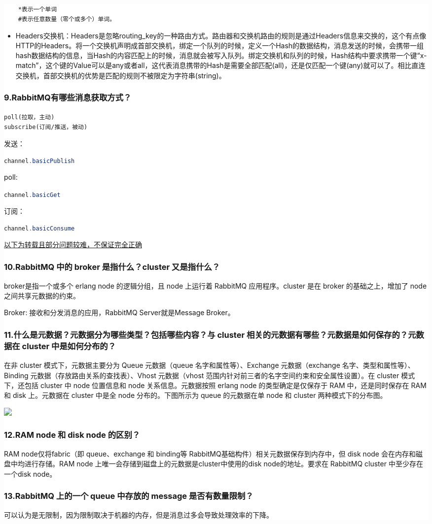 		*表示一个单词
		#表示任意数量（零个或多个）单词。
	
* Headers交换机：Headers是忽略routing_key的一种路由方式。路由器和交换机路由的规则是通过Headers信息来交换的，这个有点像HTTP的Headers。将一个交换机声明成首部交换机，绑定一个队列的时候，定义一个Hash的数据结构，消息发送的时候，会携带一组hash数据结构的信息，当Hash的内容匹配上的时候，消息就会被写入队列。绑定交换机和队列的时候，Hash结构中要求携带一个键“x-match”，这个键的Value可以是any或者all，这代表消息携带的Hash是需要全部匹配(all)，还是仅匹配一个键(any)就可以了。相比直连交换机，首部交换机的优势是匹配的规则不被限定为字符串(string)。

### 9.RabbitMQ有哪些消息获取方式？

	poll(拉取，主动)
	subscribe(订阅/推送，被动)

发送：

```java
channel.basicPublish
```

poll:

```java
channel.basicGet
```
订阅：

```java
channel.basicConsume
```

[以下为转载且部分问题较难，不保证完全正确](https://blog.csdn.net/qq_30764991/article/details/80573352)

### 10.RabbitMQ 中的 broker 是指什么？cluster 又是指什么？ 

broker是指一个或多个 erlang node 的逻辑分组，且 node 上运行着 RabbitMQ 应用程序。cluster 是在 broker 的基础之上，增加了 node 之间共享元数据的约束。

Broker: 接收和分发消息的应用，RabbitMQ Server就是Message Broker。

### 11.什么是元数据？元数据分为哪些类型？包括哪些内容？与 cluster 相关的元数据有哪些？元数据是如何保存的？元数据在 cluster 中是如何分布的？

在非 cluster 模式下，元数据主要分为 Queue 元数据（queue 名字和属性等）、Exchange 元数据（exchange 名字、类型和属性等）、Binding 元数据（存放路由关系的查找表）、Vhost 元数据（vhost 范围内针对前三者的名字空间约束和安全属性设置）。在 cluster 模式下，还包括 cluster 中 node 位置信息和 node 关系信息。元数据按照 erlang node 的类型确定是仅保存于 RAM 中，还是同时保存在 RAM 和 disk 上。元数据在 cluster 中是全 node 分布的。下图所示为 queue 的元数据在单 node 和 cluster 两种模式下的分布图。

![](https://github.com/jxnu-liguobin/Java-Learning-Summary/blob/master/src/cn/edu/jxnu/practice/picture/0.jpg)

### 12.RAM node 和 disk node 的区别？ 

RAM node仅将fabric（即 queue、exchange 和 binding等 RabbitMQ基础构件）相关元数据保存到内存中，但 disk node 会在内存和磁盘中均进行存储。RAM node 上唯一会存储到磁盘上的元数据是cluster中使用的disk node的地址。要求在 RabbitMQ cluster 中至少存在一个disk node。 

### 13.RabbitMQ 上的一个 queue 中存放的 message 是否有数量限制？ 

可以认为是无限制，因为限制取决于机器的内存，但是消息过多会导致处理效率的下降。
